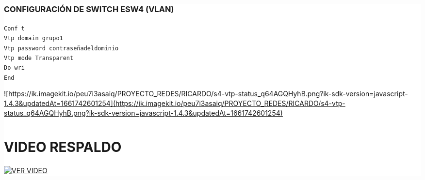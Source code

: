 

### CONFIGURACIÓN DE SWITCH ESW4 (VLAN)

    Conf t
    Vtp domain grupo1
    Vtp password contraseñadeldominio
    Vtp mode Transparent
    Do wri
    End
![https://ik.imagekit.io/peu7i3asaiq/PROYECTO_REDES/RICARDO/s4-vtp-status_q64AGQHyhB.png?ik-sdk-version=javascript-1.4.3&updatedAt=1661742601254](https://ik.imagekit.io/peu7i3asaiq/PROYECTO_REDES/RICARDO/s4-vtp-status_q64AGQHyhB.png?ik-sdk-version=javascript-1.4.3&updatedAt=1661742601254)


# VIDEO RESPALDO
[![VER VIDEO](https://ik.imagekit.io/peu7i3asaiq/r-149859581_bSAITMfZY.jpg?ik-sdk-version=javascript-1.4.3&updatedAt=1661752478448)](https://youtu.be/Bc629mDKUHY)
